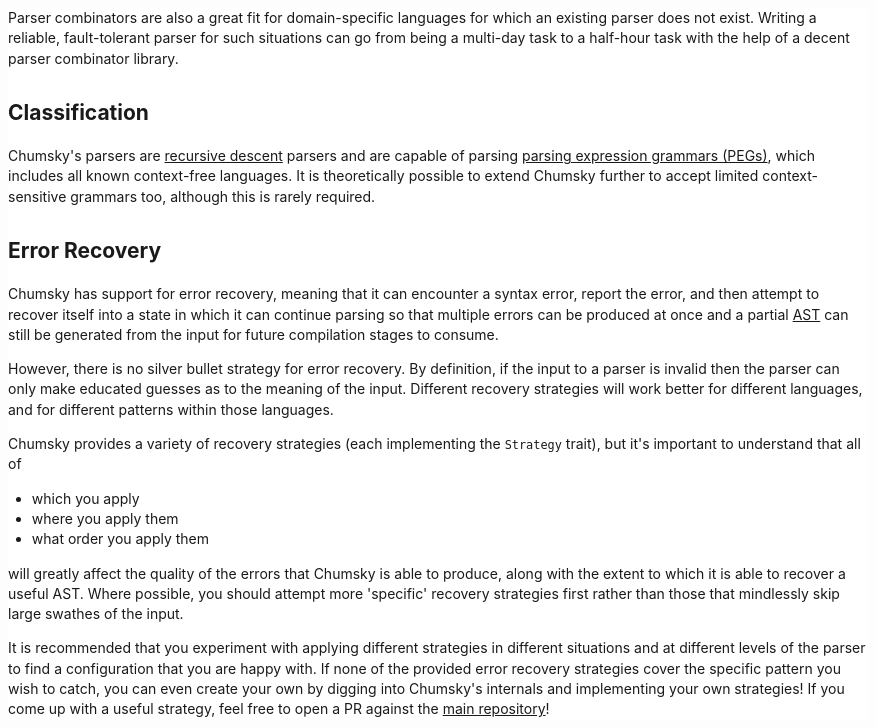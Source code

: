 Parser combinators are also a great fit for domain-specific languages for which an existing parser does not exist.
Writing a reliable, fault-tolerant parser for such situations can go from being a multi-day task to a half-hour task
with the help of a decent parser combinator library.

## Classification

Chumsky's parsers are [recursive descent](https://en.wikipedia.org/wiki/Recursive_descent_parser) parsers and are
capable of parsing [parsing expression grammars (PEGs)](https://en.wikipedia.org/wiki/Parsing_expression_grammar), which
includes all known context-free languages. It is theoretically possible to extend Chumsky further to accept limited
context-sensitive grammars too, although this is rarely required.

## Error Recovery

Chumsky has support for error recovery, meaning that it can encounter a syntax error, report the error, and then
attempt to recover itself into a state in which it can continue parsing so that multiple errors can be produced at once
and a partial [AST](https://en.wikipedia.org/wiki/Abstract_syntax_tree) can still be generated from the input for future
compilation stages to consume.

However, there is no silver bullet strategy for error recovery. By definition, if the input to a parser is invalid then
the parser can only make educated guesses as to the meaning of the input. Different recovery strategies will work better
for different languages, and for different patterns within those languages.

Chumsky provides a variety of recovery strategies (each implementing the `Strategy` trait), but it's important to
understand that all of

- which you apply
- where you apply them
- what order you apply them

will greatly affect the quality of the errors that Chumsky is able to produce, along with the extent to which it is able
to recover a useful AST. Where possible, you should attempt more 'specific' recovery strategies first rather than those
that mindlessly skip large swathes of the input.

It is recommended that you experiment with applying different strategies in different situations and at different levels
of the parser to find a configuration that you are happy with. If none of the provided error recovery strategies cover
the specific pattern you wish to catch, you can even create your own by digging into Chumsky's internals and
implementing your own strategies! If you come up with a useful strategy, feel free to open a PR against the
[main repository](https://github.com/zesterer/chumsky/)!

